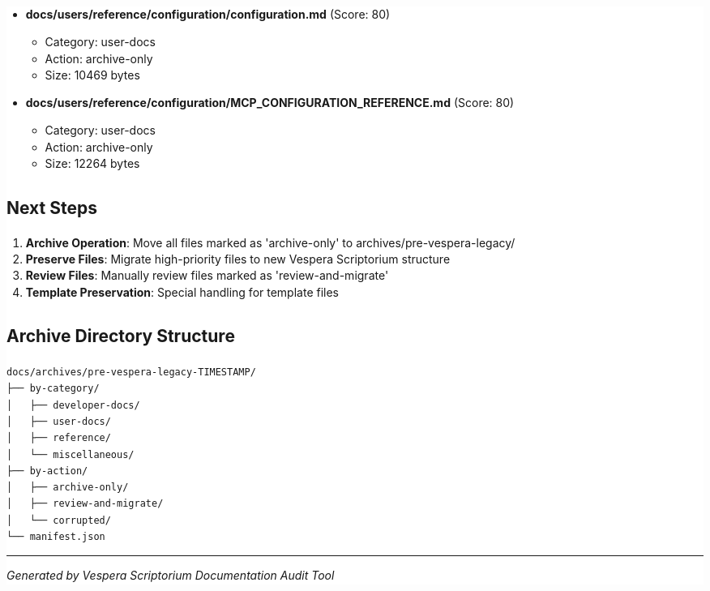 - **docs/users/reference/configuration/configuration.md** (Score: 80)
  - Category: user-docs
  - Action: archive-only
  - Size: 10469 bytes

- **docs/users/reference/configuration/MCP_CONFIGURATION_REFERENCE.md** (Score: 80)
  - Category: user-docs
  - Action: archive-only
  - Size: 12264 bytes

## Next Steps

1. **Archive Operation**: Move all files marked as 'archive-only' to archives/pre-vespera-legacy/
2. **Preserve Files**: Migrate high-priority files to new Vespera Scriptorium structure
3. **Review Files**: Manually review files marked as 'review-and-migrate'
4. **Template Preservation**: Special handling for template files

## Archive Directory Structure

```
docs/archives/pre-vespera-legacy-TIMESTAMP/
├── by-category/
│   ├── developer-docs/
│   ├── user-docs/
│   ├── reference/
│   └── miscellaneous/
├── by-action/
│   ├── archive-only/
│   ├── review-and-migrate/
│   └── corrupted/
└── manifest.json
```

---

*Generated by Vespera Scriptorium Documentation Audit Tool*
